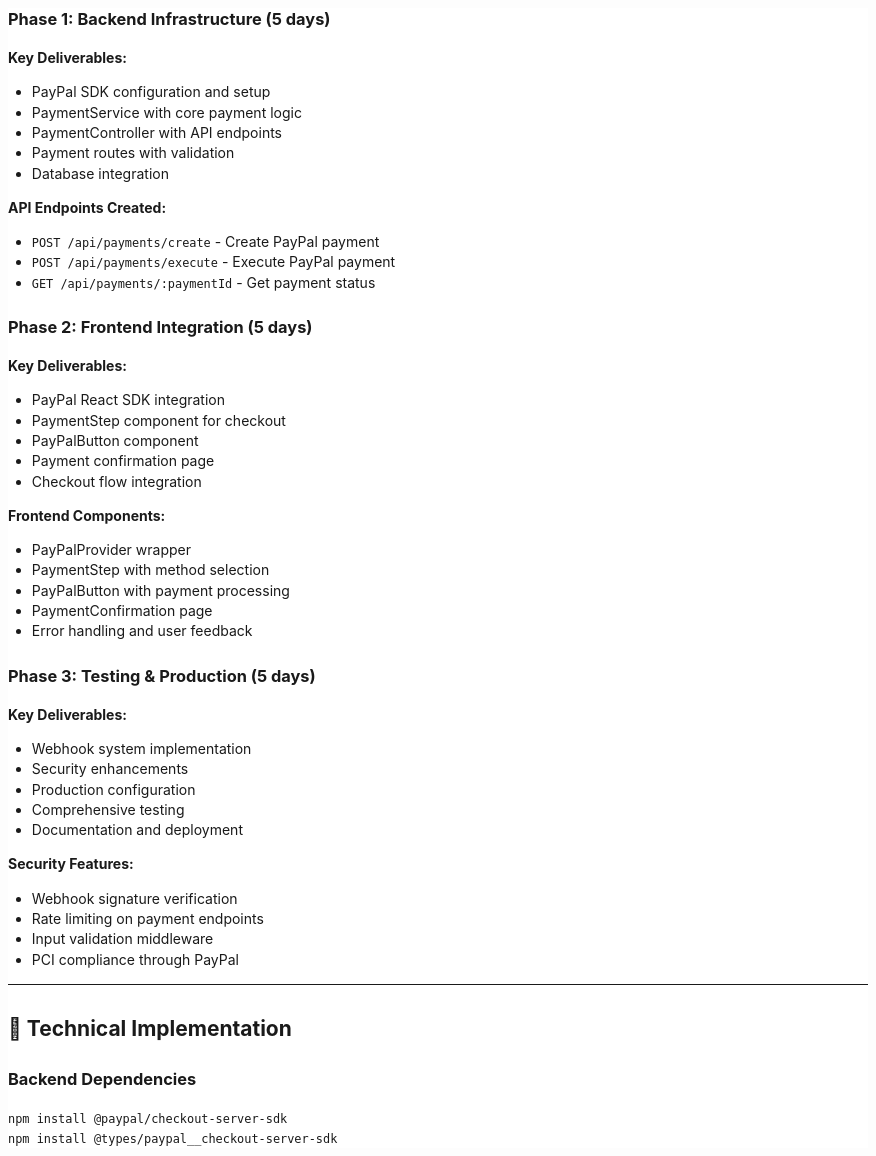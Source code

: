 ### **Phase 1: Backend Infrastructure (5 days)**
**Key Deliverables:**
- PayPal SDK configuration and setup
- PaymentService with core payment logic
- PaymentController with API endpoints
- Payment routes with validation
- Database integration

**API Endpoints Created:**
- `POST /api/payments/create` - Create PayPal payment
- `POST /api/payments/execute` - Execute PayPal payment
- `GET /api/payments/:paymentId` - Get payment status

### **Phase 2: Frontend Integration (5 days)**
**Key Deliverables:**
- PayPal React SDK integration
- PaymentStep component for checkout
- PayPalButton component
- Payment confirmation page
- Checkout flow integration

**Frontend Components:**
- PayPalProvider wrapper
- PaymentStep with method selection
- PayPalButton with payment processing
- PaymentConfirmation page
- Error handling and user feedback

### **Phase 3: Testing & Production (5 days)**
**Key Deliverables:**
- Webhook system implementation
- Security enhancements
- Production configuration
- Comprehensive testing
- Documentation and deployment

**Security Features:**
- Webhook signature verification
- Rate limiting on payment endpoints
- Input validation middleware
- PCI compliance through PayPal

---

## 🔧 Technical Implementation

### **Backend Dependencies**
```bash
npm install @paypal/checkout-server-sdk
npm install @types/paypal__checkout-server-sdk
```
